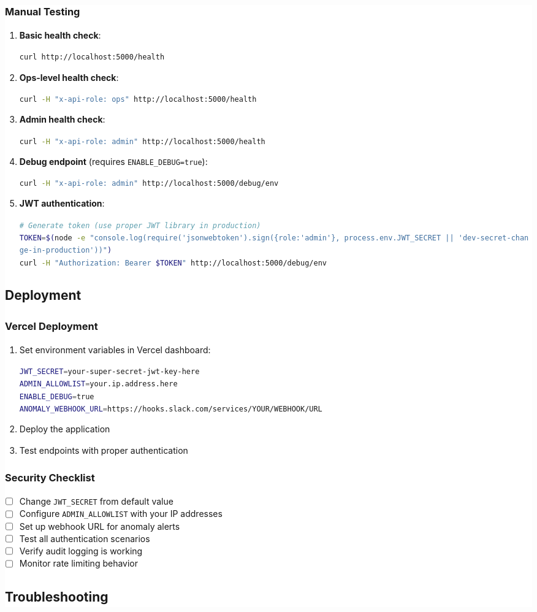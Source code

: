 ### Manual Testing

1. **Basic health check**:
   ```bash
   curl http://localhost:5000/health
   ```

2. **Ops-level health check**:
   ```bash
   curl -H "x-api-role: ops" http://localhost:5000/health
   ```

3. **Admin health check**:
   ```bash
   curl -H "x-api-role: admin" http://localhost:5000/health
   ```

4. **Debug endpoint** (requires `ENABLE_DEBUG=true`):
   ```bash
   curl -H "x-api-role: admin" http://localhost:5000/debug/env
   ```

5. **JWT authentication**:
   ```bash
   # Generate token (use proper JWT library in production)
   TOKEN=$(node -e "console.log(require('jsonwebtoken').sign({role:'admin'}, process.env.JWT_SECRET || 'dev-secret-change-in-production'))")
   curl -H "Authorization: Bearer $TOKEN" http://localhost:5000/debug/env
   ```

## Deployment

### Vercel Deployment

1. Set environment variables in Vercel dashboard:
   ```bash
   JWT_SECRET=your-super-secret-jwt-key-here
   ADMIN_ALLOWLIST=your.ip.address.here
   ENABLE_DEBUG=true
   ANOMALY_WEBHOOK_URL=https://hooks.slack.com/services/YOUR/WEBHOOK/URL
   ```

2. Deploy the application

3. Test endpoints with proper authentication

### Security Checklist

- [ ] Change `JWT_SECRET` from default value
- [ ] Configure `ADMIN_ALLOWLIST` with your IP addresses
- [ ] Set up webhook URL for anomaly alerts
- [ ] Test all authentication scenarios
- [ ] Verify audit logging is working
- [ ] Monitor rate limiting behavior

## Troubleshooting
